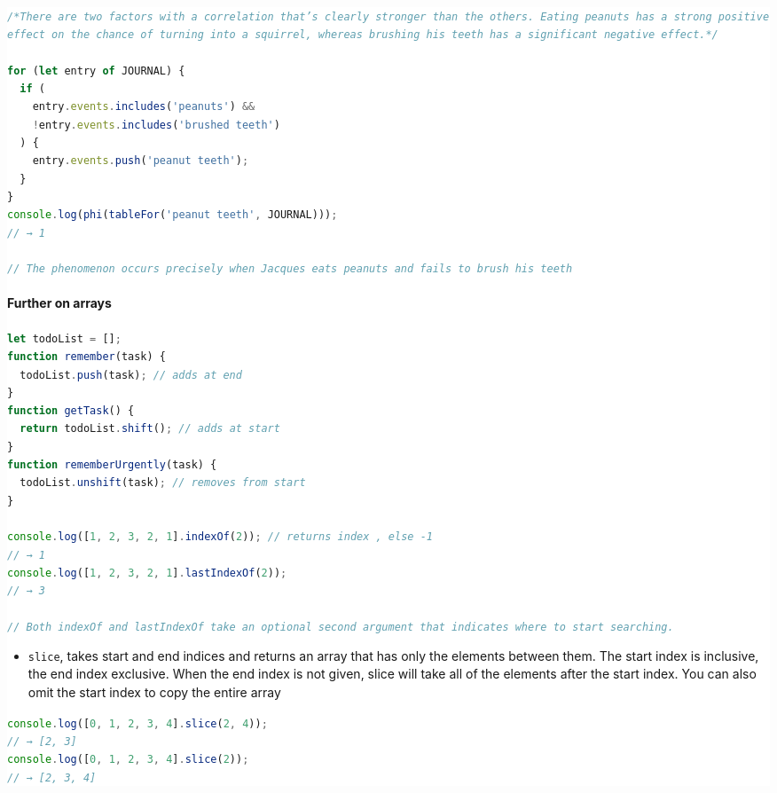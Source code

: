 ```javascript
/*There are two factors with a correlation that’s clearly stronger than the others. Eating peanuts has a strong positive effect on the chance of turning into a squirrel, whereas brushing his teeth has a significant negative effect.*/

for (let entry of JOURNAL) {
  if (
    entry.events.includes('peanuts') &&
    !entry.events.includes('brushed teeth')
  ) {
    entry.events.push('peanut teeth');
  }
}
console.log(phi(tableFor('peanut teeth', JOURNAL)));
// → 1

// The phenomenon occurs precisely when Jacques eats peanuts and fails to brush his teeth
```

#### Further on arrays

```javascript
let todoList = [];
function remember(task) {
  todoList.push(task); // adds at end
}
function getTask() {
  return todoList.shift(); // adds at start
}
function rememberUrgently(task) {
  todoList.unshift(task); // removes from start
}

console.log([1, 2, 3, 2, 1].indexOf(2)); // returns index , else -1
// → 1
console.log([1, 2, 3, 2, 1].lastIndexOf(2));
// → 3

// Both indexOf and lastIndexOf take an optional second argument that indicates where to start searching.
```

- `slice`, takes start and end indices and returns an array that has only the elements between them. The start index is inclusive, the end index exclusive. When the end index is not given, slice will take all of the elements after the start index. You can also omit the start index to copy the entire array

```javascript
console.log([0, 1, 2, 3, 4].slice(2, 4));
// → [2, 3]
console.log([0, 1, 2, 3, 4].slice(2));
// → [2, 3, 4]
```
